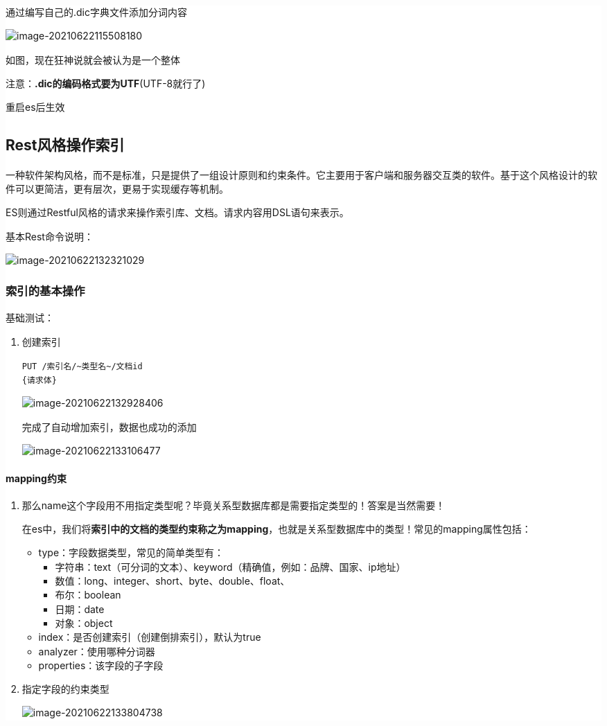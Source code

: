 通过编写自己的.dic字典文件添加分词内容

![image-20210622115508180](C:\Users\13717\AppData\Roaming\Typora\typora-user-images\image-20210622115508180.png)

如图，现在狂神说就会被认为是一个整体

注意：**.dic的编码格式要为UTF**(UTF-8就行了)

重启es后生效



## Rest风格操作索引

一种软件架构风格，而不是标准，只是提供了一组设计原则和约束条件。它主要用于客户端和服务器交互类的软件。基于这个风格设计的软件可以更简洁，更有层次，更易于实现缓存等机制。

ES则通过Restful风格的请求来操作索引库、文档。请求内容用DSL语句来表示。

基本Rest命令说明：

![image-20210622132321029](C:\Users\13717\AppData\Roaming\Typora\typora-user-images\image-20210622132321029.png)

### 索引的基本操作

基础测试：

1. 创建索引

   ```
   PUT /索引名/~类型名~/文档id
   {请求体}
   ```

   ![image-20210622132928406](C:\Users\13717\AppData\Roaming\Typora\typora-user-images\image-20210622132928406.png)

   完成了自动增加索引，数据也成功的添加

   ![image-20210622133106477](C:\Users\13717\AppData\Roaming\Typora\typora-user-images\image-20210622133106477.png)

#### mapping约束

1. 那么name这个字段用不用指定类型呢？毕竟关系型数据库都是需要指定类型的！答案是当然需要！

   在es中，我们将**索引中的文档的类型约束称之为mapping**，也就是关系型数据库中的类型！常见的mapping属性包括：

   - type：字段数据类型，常见的简单类型有：
     - 字符串：text（可分词的文本）、keyword（精确值，例如：品牌、国家、ip地址）
     - 数值：long、integer、short、byte、double、float、
     - 布尔：boolean
     - 日期：date
     - 对象：object
   - index：是否创建索引（创建倒排索引），默认为true
   - analyzer：使用哪种分词器
   - properties：该字段的子字段

2. 指定字段的约束类型

   ![image-20210622133804738](C:\Users\13717\AppData\Roaming\Typora\typora-user-images\image-20210622133804738.png)
